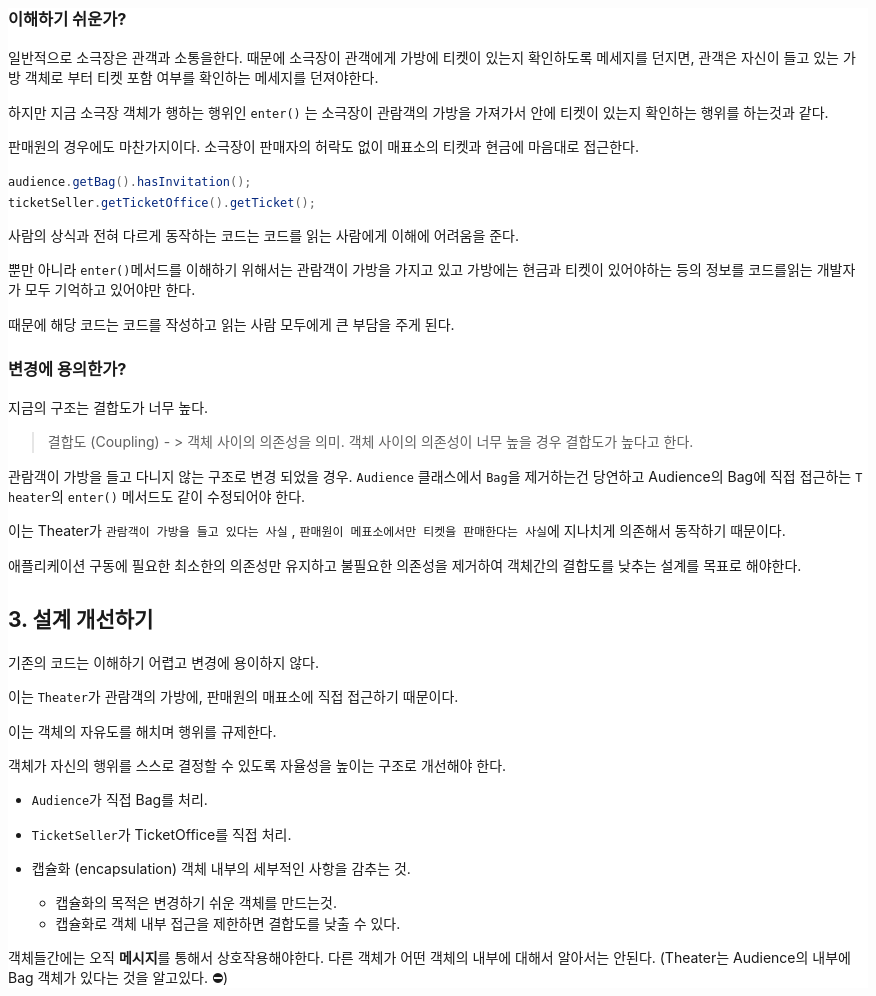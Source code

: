 ### 이해하기 쉬운가?

일반적으로 소극장은 관객과 소통을한다. 때문에 소극장이 관객에게 가방에 티켓이 있는지 확인하도록 메세지를 던지면, 관객은 자신이 들고 있는 가방 객체로 부터 티켓 포함 여부를 확인하는 메세지를 던져야한다.

하지만 지금 소극장 객체가 행하는 행위인 `enter()` 는 소극장이 관람객의 가방을 가져가서 안에 티켓이 있는지 확인하는 행위를 하는것과 같다.

판매원의 경우에도 마찬가지이다.
소극장이 판매자의 허락도 없이 매표소의 티켓과 현금에 마음대로 접근한다.

``` java
audience.getBag().hasInvitation();
ticketSeller.getTicketOffice().getTicket();
```

사람의 상식과 전혀 다르게 동작하는 코드는 코드를 읽는 사람에게 이해에 어려움을 준다.

뿐만 아니라 `enter()`메서드를 이해하기 위해서는 관람객이 가방을 가지고 있고 가방에는 현금과 티켓이 있어야하는 등의 정보를 코드를읽는 개발자가 모두 기억하고 있어야만 한다.

때문에 해당 코드는 코드를 작성하고 읽는 사람 모두에게 큰 부담을 주게 된다.


### 변경에 용의한가?

지금의 구조는 결합도가 너무 높다.

> 결합도 (Coupling) - > 객체 사이의 의존성을 의미.
> 객체 사이의 의존성이 너무 높을 경우 결합도가 높다고 한다.

관람객이 가방을 들고 다니지 않는 구조로 변경 되었을 경우.
`Audience` 클래스에서 `Bag`을 제거하는건 당연하고 Audience의 Bag에 직접 접근하는 `Theater`의 `enter()` 메서드도 같이 수정되어야 한다.

이는 Theater가 `관람객이 가방을 들고 있다는 사실` , `판매원이 메표소에서만 티켓을 판매한다는 사실`에 지나치게 의존해서 동작하기 때문이다.

애플리케이션 구동에 필요한 최소한의 의존성만 유지하고 불필요한 의존성을 제거하여 객체간의 결합도를 낮추는 설계를 목표로 해야한다.

## 3. 설계 개선하기

기존의 코드는 이해하기 어렵고 변경에 용이하지 않다.

이는 `Theater`가 관람객의 가방에, 판매원의 매표소에 직접 접근하기 때문이다.

이는 객체의 자유도를 해치며 행위를 규제한다.

객체가 자신의 행위를 스스로 결정할 수 있도록 자율성을 높이는 구조로 개선해야 한다.

- `Audience`가 직접 Bag를 처리.
- `TicketSeller`가 TicketOffice를 직접 처리.

- 캡슐화 (encapsulation)
  객체 내부의 세부적인 사항을 감추는 것.
    - 캡슐화의 목적은 변경하기 쉬운 객체를 만드는것.
    - 캡슐화로 객체 내부 접근을 제한하면 결합도를 낮출 수 있다.

객체들간에는 오직 **메시지**를 통해서 상호작용해야한다.
다른 객체가 어떤 객체의 내부에 대해서 알아서는 안된다.
(Theater는 Audience의 내부에 Bag 객체가 있다는 것을 알고있다. ⛔️)
